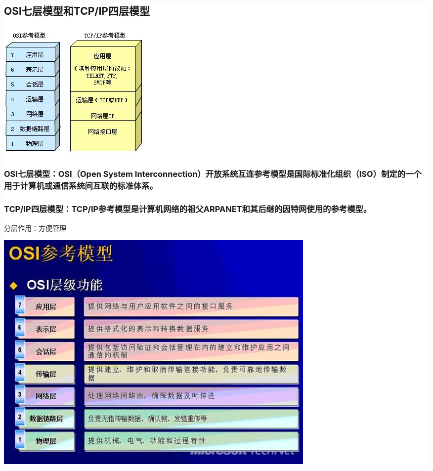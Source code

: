 ## OSI七层模型和TCP/IP四层模型
 
![](images/1.png)
 

 
### OSI七层模型：OSI（Open System Interconnection）开放系统互连参考模型是国际标准化组织（ISO）制定的一个用于计算机或通信系统间互联的标准体系。
### TCP/IP四层模型：TCP/IP参考模型是计算机网络的祖父ARPANET和其后继的因特网使用的参考模型。
分层作用：方便管理

 ![](images/2.png)

 
